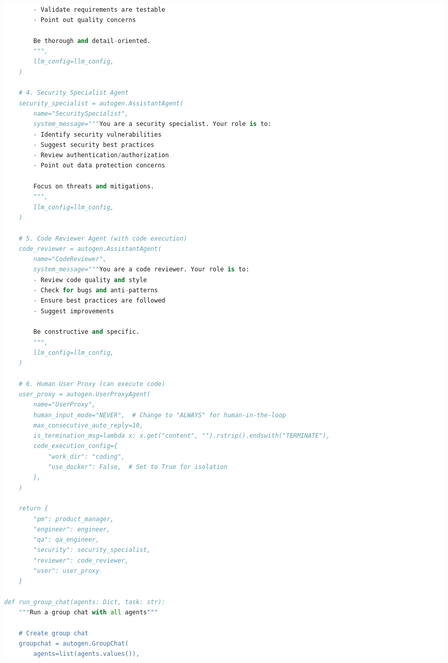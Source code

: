 ```python
        - Validate requirements are testable
        - Point out quality concerns

        Be thorough and detail-oriented.
        """,
        llm_config=llm_config,
    )

    # 4. Security Specialist Agent
    security_specialist = autogen.AssistantAgent(
        name="SecuritySpecialist",
        system_message="""You are a security specialist. Your role is to:
        - Identify security vulnerabilities
        - Suggest security best practices
        - Review authentication/authorization
        - Point out data protection concerns

        Focus on threats and mitigations.
        """,
        llm_config=llm_config,
    )

    # 5. Code Reviewer Agent (with code execution)
    code_reviewer = autogen.AssistantAgent(
        name="CodeReviewer",
        system_message="""You are a code reviewer. Your role is to:
        - Review code quality and style
        - Check for bugs and anti-patterns
        - Ensure best practices are followed
        - Suggest improvements

        Be constructive and specific.
        """,
        llm_config=llm_config,
    )

    # 6. Human User Proxy (can execute code)
    user_proxy = autogen.UserProxyAgent(
        name="UserProxy",
        human_input_mode="NEVER",  # Change to "ALWAYS" for human-in-the-loop
        max_consecutive_auto_reply=10,
        is_termination_msg=lambda x: x.get("content", "").rstrip().endswith("TERMINATE"),
        code_execution_config={
            "work_dir": "coding",
            "use_docker": False,  # Set to True for isolation
        },
    )

    return {
        "pm": product_manager,
        "engineer": engineer,
        "qa": qa_engineer,
        "security": security_specialist,
        "reviewer": code_reviewer,
        "user": user_proxy
    }

def run_group_chat(agents: Dict, task: str):
    """Run a group chat with all agents"""

    # Create group chat
    groupchat = autogen.GroupChat(
        agents=list(agents.values()),
```